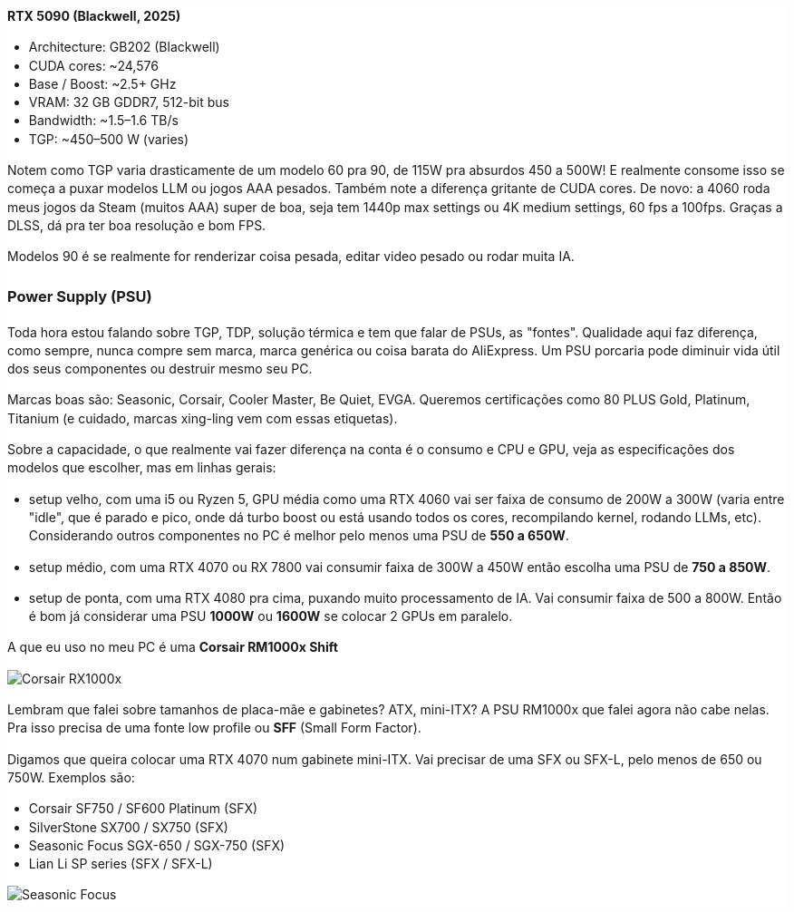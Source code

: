 **RTX 5090 (Blackwell, 2025)**

* Architecture: GB202 (Blackwell)
* CUDA cores: ~24,576 
* Base / Boost: ~2.5+ GHz 
* VRAM: 32 GB GDDR7, 512-bit bus
* Bandwidth: ~1.5–1.6 TB/s
* TGP: ~450–500 W (varies)

Notem como TGP varia drasticamente de um modelo 60 pra 90, de 115W pra absurdos 450 a 500W! E realmente consome isso se começa a puxar modelos LLM ou jogos AAA pesados. Também note a diferença gritante de CUDA cores. De novo: a 4060 roda meus jogos da Steam (muitos AAA) super de boa, seja tem 1440p max settings ou 4K medium settings, 60 fps a 100fps. Graças a DLSS, dá pra ter boa resolução e bom FPS.

Modelos 90 é se realmente for renderizar coisa pesada, editar video pesado ou rodar muita IA.

### Power Supply (PSU)

Toda hora estou falando sobre TGP, TDP, solução térmica e tem que falar de PSUs, as "fontes". Qualidade aqui faz diferença, como sempre, nunca compre sem marca, marca genérica ou coisa barata do AliExpress. Um PSU porcaria pode diminuir vida útil dos seus componentes ou destruir mesmo seu PC.

Marcas boas são: Seasonic, Corsair, Cooler Master, Be Quiet, EVGA. Queremos certificações como 80 PLUS Gold, Platinum, Titanium (e cuidado, marcas xing-ling vem com essas etiquetas).

Sobre a capacidade, o que realmente vai fazer diferença na conta é o consumo e CPU e GPU, veja as especificações dos modelos que escolher, mas em linhas gerais:

* setup velho, com uma i5 ou Ryzen 5, GPU média como uma RTX 4060 vai ser faixa de consumo de 200W a 300W (varia entre "idle", que é parado e pico, onde dá turbo boost ou está usando todos os cores, recompilando kernel, rodando LLMs, etc). Considerando outros componentes no PC é melhor pelo menos uma PSU de **550 a 650W**.

* setup médio, com uma RTX 4070 ou RX 7800 vai consumir faixa de 300W a 450W então escolha uma PSU de **750 a 850W**.

* setup de ponta, com uma RTX 4080 pra cima, puxando muito processamento de IA. Vai consumir faixa de 500 a 800W. Então é bom já considerar uma PSU **1000W** ou **1600W** se colocar 2 GPUs em paralelo.

A que eu uso no meu PC é uma **Corsair RM1000x Shift**

![Corsair RX1000x](https://new-uploads-akitaonrails.s3.us-east-2.amazonaws.com/20250914002607_fonte-atx-1000w-corsair-rm1000x-shift.jpg)

Lembram que falei sobre tamanhos de placa-mãe e gabinetes? ATX, mini-ITX? A PSU RM1000x que falei agora não cabe nelas. Pra isso precisa de uma fonte low profile ou **SFF** (Small Form Factor).

Digamos que queira colocar uma RTX 4070 num gabinete mini-ITX. Vai precisar de uma SFX ou SFX-L, pelo menos de 650 ou 750W. Exemplos são:

* Corsair SF750 / SF600 Platinum (SFX)
* SilverStone SX700 / SX750 (SFX)
* Seasonic Focus SGX-650 / SGX-750 (SFX)
* Lian Li SP series (SFX / SFX-L)

![Seasonic Focus](https://new-uploads-akitaonrails.s3.us-east-2.amazonaws.com/20250914002949_FOCUS-SGX-750-PSU-box-scaled.webp)
